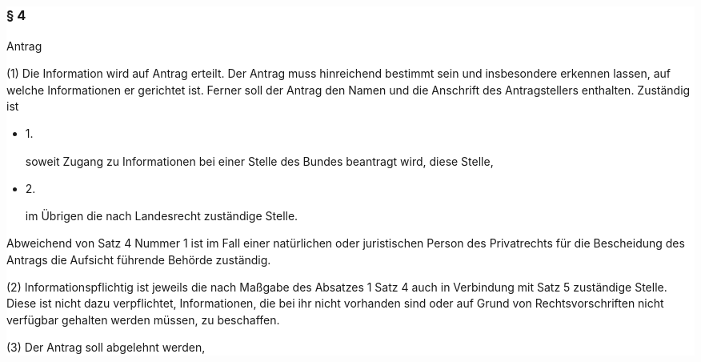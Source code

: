 </div>

</div>

</div>

</div>

<span id="BJNR255810007BJNE000303311.html"></span>

### § 4  
Antrag

<div>

<div class="jnhtml">

<div>

<div class="jurAbsatz">

(1) Die Information wird auf Antrag erteilt. Der Antrag muss hinreichend
bestimmt sein und insbesondere erkennen lassen, auf welche Informationen
er gerichtet ist. Ferner soll der Antrag den Namen und die Anschrift des
Antragstellers enthalten. Zuständig ist

  - 1\.
    
    <div style="">
    
    soweit Zugang zu Informationen bei einer Stelle des Bundes beantragt
    wird, diese Stelle,
    
    </div>

  - 2\.
    
    <div style="">
    
    im Übrigen die nach Landesrecht zuständige Stelle.
    
    </div>

Abweichend von Satz 4 Nummer 1 ist im Fall einer natürlichen oder
juristischen Person des Privatrechts für die Bescheidung des Antrags die
Aufsicht führende Behörde zuständig.

</div>

<div class="jurAbsatz">

(2) Informationspflichtig ist jeweils die nach Maßgabe des Absatzes 1
Satz 4 auch in Verbindung mit Satz 5 zuständige Stelle. Diese ist nicht
dazu verpflichtet, Informationen, die bei ihr nicht vorhanden sind oder
auf Grund von Rechtsvorschriften nicht verfügbar gehalten werden müssen,
zu beschaffen.

</div>

<div class="jurAbsatz">

(3) Der Antrag soll abgelehnt werden,
